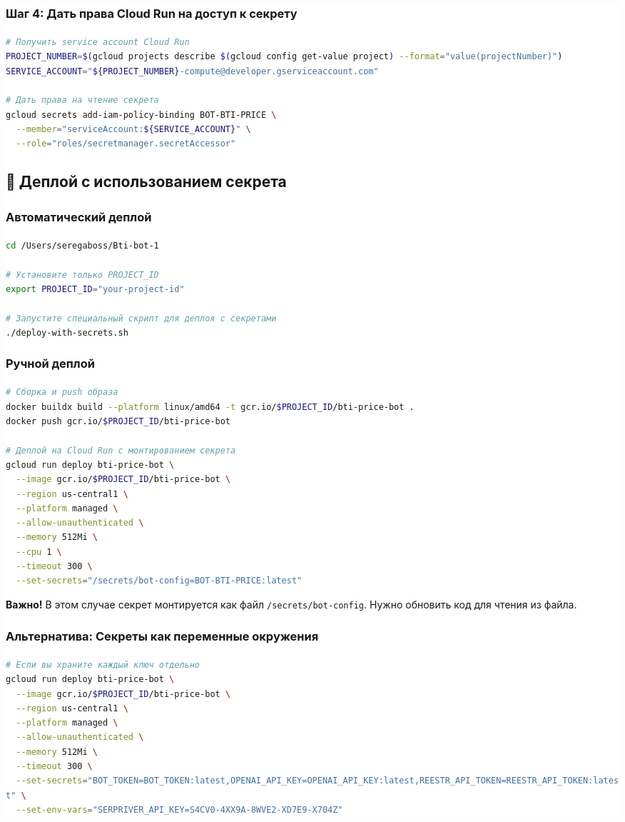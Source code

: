 ### Шаг 4: Дать права Cloud Run на доступ к секрету
```bash
# Получить service account Cloud Run
PROJECT_NUMBER=$(gcloud projects describe $(gcloud config get-value project) --format="value(projectNumber)")
SERVICE_ACCOUNT="${PROJECT_NUMBER}-compute@developer.gserviceaccount.com"

# Дать права на чтение секрета
gcloud secrets add-iam-policy-binding BOT-BTI-PRICE \
  --member="serviceAccount:${SERVICE_ACCOUNT}" \
  --role="roles/secretmanager.secretAccessor"
```

## 🚀 Деплой с использованием секрета

### Автоматический деплой
```bash
cd /Users/seregaboss/Bti-bot-1

# Установите только PROJECT_ID
export PROJECT_ID="your-project-id"

# Запустите специальный скрипт для деплоя с секретами
./deploy-with-secrets.sh
```

### Ручной деплой
```bash
# Сборка и push образа
docker buildx build --platform linux/amd64 -t gcr.io/$PROJECT_ID/bti-price-bot .
docker push gcr.io/$PROJECT_ID/bti-price-bot

# Деплой на Cloud Run с монтированием секрета
gcloud run deploy bti-price-bot \
  --image gcr.io/$PROJECT_ID/bti-price-bot \
  --region us-central1 \
  --platform managed \
  --allow-unauthenticated \
  --memory 512Mi \
  --cpu 1 \
  --timeout 300 \
  --set-secrets="/secrets/bot-config=BOT-BTI-PRICE:latest"
```

**Важно!** В этом случае секрет монтируется как файл `/secrets/bot-config`. Нужно обновить код для чтения из файла.

### Альтернатива: Секреты как переменные окружения
```bash
# Если вы храните каждый ключ отдельно
gcloud run deploy bti-price-bot \
  --image gcr.io/$PROJECT_ID/bti-price-bot \
  --region us-central1 \
  --platform managed \
  --allow-unauthenticated \
  --memory 512Mi \
  --timeout 300 \
  --set-secrets="BOT_TOKEN=BOT_TOKEN:latest,OPENAI_API_KEY=OPENAI_API_KEY:latest,REESTR_API_TOKEN=REESTR_API_TOKEN:latest" \
  --set-env-vars="SERPRIVER_API_KEY=S4CV0-4XX9A-8WVE2-XD7E9-X704Z"
```
